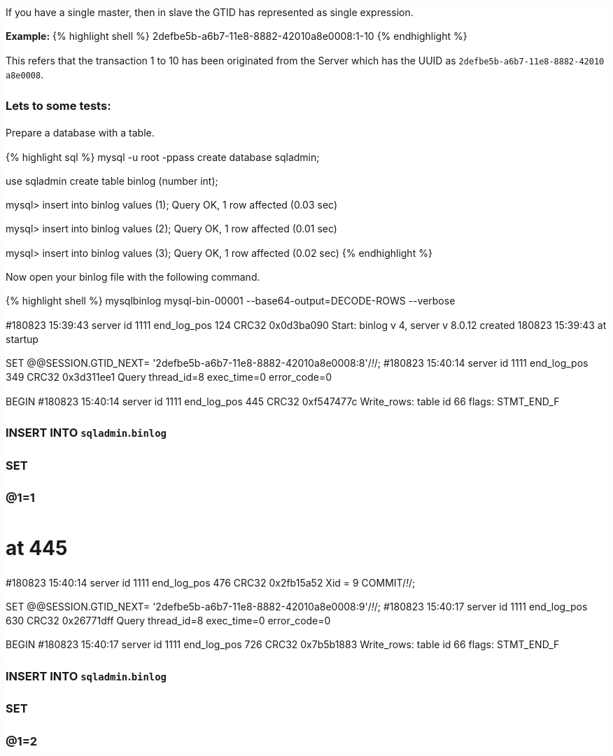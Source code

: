 If you have a single master, then in slave the GTID has represented as single expression.

**Example:**
{% highlight shell %}
2defbe5b-a6b7-11e8-8882-42010a8e0008:1-10
{% endhighlight %}


This refers that the transaction 1 to 10 has been originated from the Server which has the UUID as `2defbe5b-a6b7-11e8-8882-42010a8e0008`.

### Lets to some tests:

Prepare a database with a table.  

{% highlight sql %}
mysql -u root -ppass
create database sqladmin;

use sqladmin
create table binlog (number int);

mysql> insert into binlog values (1);
Query OK, 1 row affected (0.03 sec)

mysql> insert into binlog values (2);
Query OK, 1 row affected (0.01 sec)

mysql> insert into binlog values (3);
Query OK, 1 row affected (0.02 sec)
{% endhighlight %}


Now open your binlog file with the following command.

{% highlight shell %}
mysqlbinlog mysql-bin-00001 --base64-output=DECODE-ROWS --verbose

#180823 15:39:43 server id 1111  end_log_pos 124 CRC32 0x0d3ba090       Start: binlog v 4, server v 8.0.12 created 180823 15:39:43 at startup

SET @@SESSION.GTID_NEXT= '2defbe5b-a6b7-11e8-8882-42010a8e0008:8'/*!*/;
#180823 15:40:14 server id 1111  end_log_pos 349 CRC32 0x3d311ee1       Query   thread_id=8     exec_time=0     error_code=0

BEGIN
#180823 15:40:14 server id 1111  end_log_pos 445 CRC32 0xf547477c       Write_rows: table id 66 flags: STMT_END_F
### INSERT INTO `sqladmin`.`binlog`
### SET
###   @1=1
# at 445
#180823 15:40:14 server id 1111  end_log_pos 476 CRC32 0x2fb15a52       Xid = 9
COMMIT/*!*/;

SET @@SESSION.GTID_NEXT= '2defbe5b-a6b7-11e8-8882-42010a8e0008:9'/*!*/;
#180823 15:40:17 server id 1111  end_log_pos 630 CRC32 0x26771dff       Query   thread_id=8     exec_time=0     error_code=0

BEGIN
#180823 15:40:17 server id 1111  end_log_pos 726 CRC32 0x7b5b1883       Write_rows: table id 66 flags: STMT_END_F
### INSERT INTO `sqladmin`.`binlog`
### SET
###   @1=2